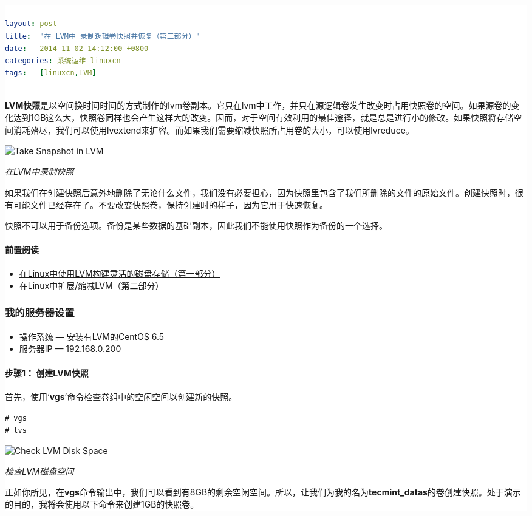 ```yaml
---
layout: post
title:	"在 LVM中 录制逻辑卷快照并恢复（第三部分）"
date:	2014-11-02 14:12:00 +0800 
categories:	系统运维 linuxcn 
tags:	[linuxcn,LVM]
---
```



**LVM快照**是以空间换时间时间的方式制作的lvm卷副本。它只在lvm中工作，并只在源逻辑卷发生改变时占用快照卷的空间。如果源卷的变化达到1GB这么大，快照卷同样也会产生这样大的改变。因而，对于空间有效利用的最佳途径，就是总是进行小的修改。如果快照将存储空间消耗殆尽，我们可以使用lvextend来扩容。而如果我们需要缩减快照所占用卷的大小，可以使用lvreduce。


![Take Snapshot in LVM](/Asserts/Images//attachment/album/201411/02/142925e6he5gehcwegc2de.jpg)


*在LVM中录制快照*


如果我们在创建快照后意外地删除了无论什么文件，我们没有必要担心，因为快照里包含了我们所删除的文件的原始文件。创建快照时，很有可能文件已经存在了。不要改变快照卷，保持创建时的样子，因为它用于快速恢复。


快照不可以用于备份选项。备份是某些数据的基础副本，因此我们不能使用快照作为备份的一个选择。


#### 前置阅读


* [在Linux中使用LVM构建灵活的磁盘存储（第一部分）](http://linux.cn/article-3965-1.html)
* [在Linux中扩展/缩减LVM（第二部分）](http://linux.cn/article-3974-1.html)


### 我的服务器设置


* 操作系统 — 安装有LVM的CentOS 6.5
* 服务器IP — 192.168.0.200


#### 步骤1： 创建LVM快照


首先，使用‘**vgs**’命令检查卷组中的空闲空间以创建新的快照。



```
# vgs
# lvs

```

![Check LVM Disk Space](/Asserts/Images//attachment/album/201411/02/142927vmljk705olkj20w6.jpg)


*检查LVM磁盘空间*


正如你所见，在**vgs**命令输出中，我们可以看到有8GB的剩余空闲空间。所以，让我们为我的名为**tecmint\_datas**的卷创建快照。处于演示的目的，我将会使用以下命令来创建1GB的快照卷。
